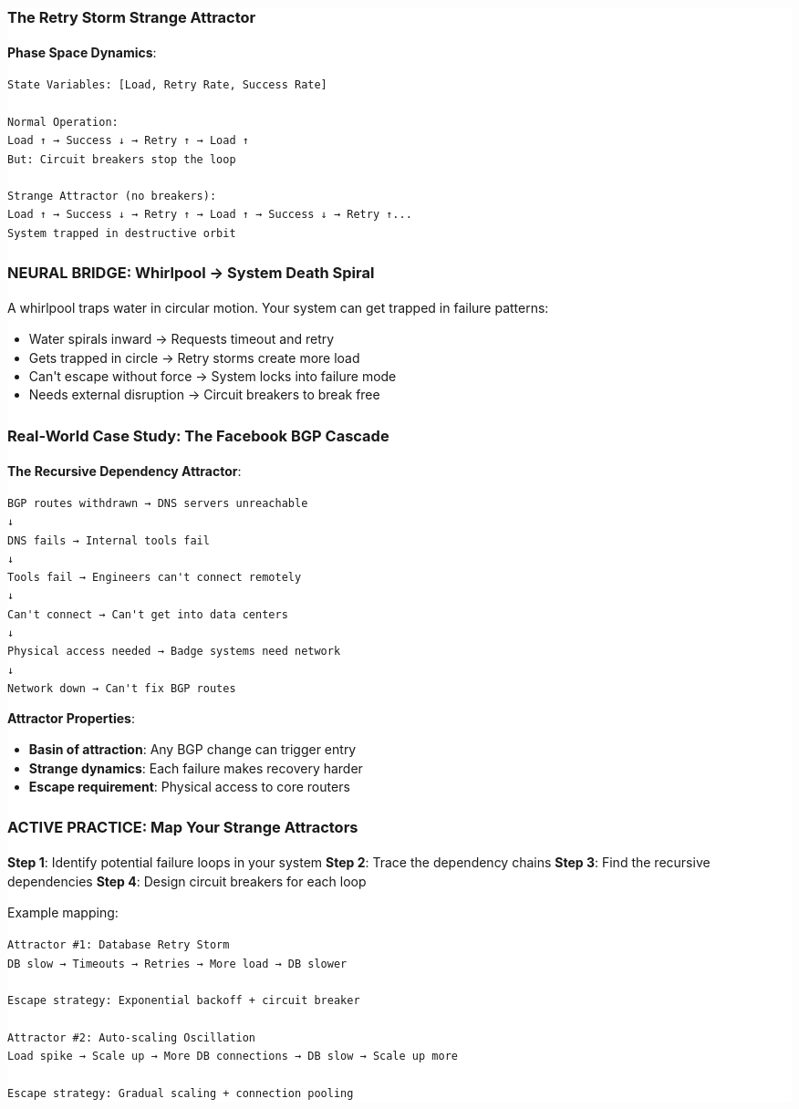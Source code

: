 ### The Retry Storm Strange Attractor

**Phase Space Dynamics**:
```
State Variables: [Load, Retry Rate, Success Rate]

Normal Operation:
Load ↑ → Success ↓ → Retry ↑ → Load ↑
But: Circuit breakers stop the loop

Strange Attractor (no breakers):
Load ↑ → Success ↓ → Retry ↑ → Load ↑ → Success ↓ → Retry ↑...
System trapped in destructive orbit
```

### NEURAL BRIDGE: Whirlpool → System Death Spiral

A whirlpool traps water in circular motion. Your system can get trapped in failure patterns:

- Water spirals inward → Requests timeout and retry
- Gets trapped in circle → Retry storms create more load
- Can't escape without force → System locks into failure mode
- Needs external disruption → Circuit breakers to break free

### Real-World Case Study: The Facebook BGP Cascade

**The Recursive Dependency Attractor**:
```
BGP routes withdrawn → DNS servers unreachable
↓
DNS fails → Internal tools fail
↓  
Tools fail → Engineers can't connect remotely
↓
Can't connect → Can't get into data centers
↓
Physical access needed → Badge systems need network
↓
Network down → Can't fix BGP routes
```

**Attractor Properties**:
- **Basin of attraction**: Any BGP change can trigger entry
- **Strange dynamics**: Each failure makes recovery harder
- **Escape requirement**: Physical access to core routers

### ACTIVE PRACTICE: Map Your Strange Attractors

**Step 1**: Identify potential failure loops in your system
**Step 2**: Trace the dependency chains
**Step 3**: Find the recursive dependencies
**Step 4**: Design circuit breakers for each loop

Example mapping:
```
Attractor #1: Database Retry Storm
DB slow → Timeouts → Retries → More load → DB slower

Escape strategy: Exponential backoff + circuit breaker

Attractor #2: Auto-scaling Oscillation  
Load spike → Scale up → More DB connections → DB slow → Scale up more

Escape strategy: Gradual scaling + connection pooling
```
